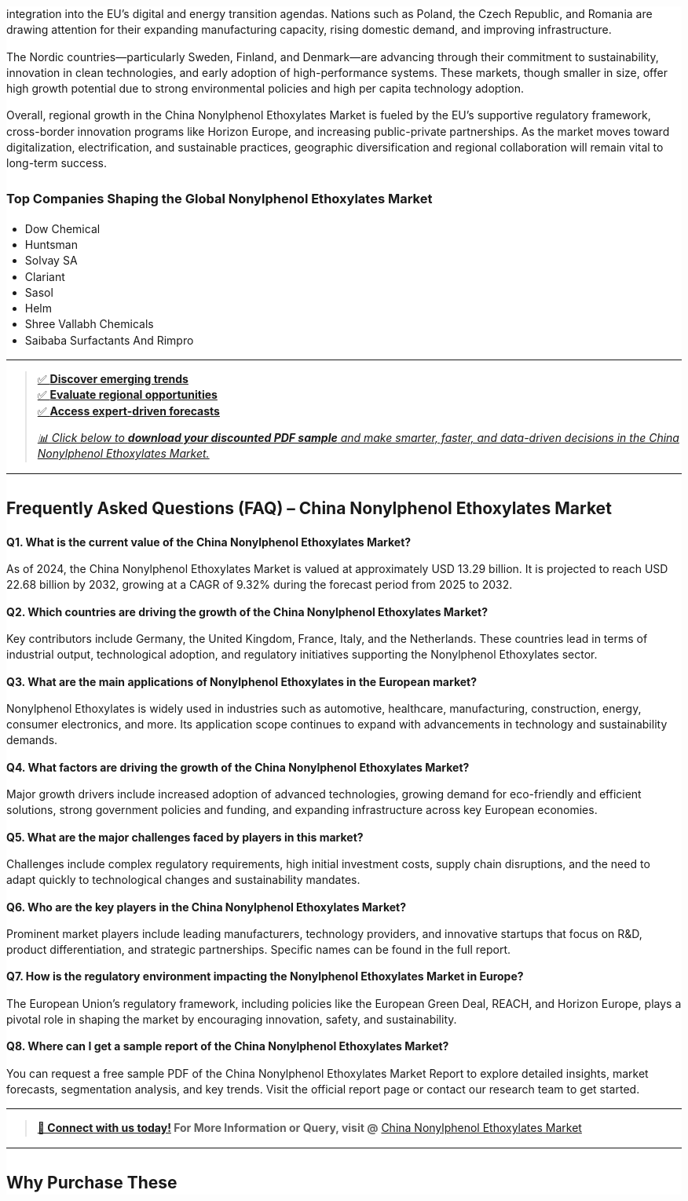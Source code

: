 integration into the EU&rsquo;s digital and energy transition agendas. Nations such as Poland, the Czech Republic, and Romania are drawing attention for their expanding manufacturing capacity, rising domestic demand, and improving infrastructure.</p><p>The Nordic countries&mdash;particularly Sweden, Finland, and Denmark&mdash;are advancing through their commitment to sustainability, innovation in clean technologies, and early adoption of high-performance systems. These markets, though smaller in size, offer high growth potential due to strong environmental policies and high per capita technology adoption.</p><p>Overall, regional growth in the China Nonylphenol Ethoxylates Market is fueled by the EU&rsquo;s supportive regulatory framework, cross-border innovation programs like Horizon Europe, and increasing public-private partnerships. As the market moves toward digitalization, electrification, and sustainable practices, geographic diversification and regional collaboration will remain vital to long-term success.</p><p><h3>Top Companies Shaping the Global Nonylphenol Ethoxylates Market </h3><ul><li>Dow Chemical</li><li>Huntsman</li><li>Solvay SA</li><li>Clariant</li><li>Sasol</li><li>Helm</li><li>Shree Vallabh Chemicals</li><li>Saibaba Surfactants And Rimpro</li></ul></p><hr /><blockquote><p><a href="https://www.marketresearchintellect.com/ask-for-discount/?rid=925723&amp;amp;utm_source=Github-China&amp;amp;utm_medium=863">✅ <strong data-start="617" data-end="645">Discover emerging trends</strong></a><br data-start="645" data-end="648" /><a href="https://www.marketresearchintellect.com/ask-for-discount/?rid=925723&amp;amp;utm_source=Github-China&amp;amp;utm_medium=863"> ✅ <strong data-start="650" data-end="685">Evaluate regional opportunities</strong></a><br data-start="685" data-end="688" /><a href="https://www.marketresearchintellect.com/ask-for-discount/?rid=925723&amp;amp;utm_source=Github-China&amp;amp;utm_medium=863"> ✅ <strong data-start="690" data-end="724">Access expert-driven forecasts</strong></a></p><p class="" data-start="728" data-end="864"><em><a href="https://www.marketresearchintellect.com/ask-for-discount/?rid=925723&amp;amp;utm_source=Github-China&amp;amp;utm_medium=863">📊 Click below to <strong data-start="746" data-end="785">download your discounted PDF sample</strong> and make smarter, faster, and data-driven decisions in the China Nonylphenol Ethoxylates Market.</a></em></p></blockquote><hr /><h2>Frequently Asked Questions (FAQ) &ndash; China Nonylphenol Ethoxylates Market</h2><p><strong>Q1. What is the current value of the China Nonylphenol Ethoxylates Market?</strong></p><p>As of 2024, the China Nonylphenol Ethoxylates Market is valued at approximately USD 13.29 billion. It is projected to reach USD 22.68 billion by 2032, growing at a CAGR of 9.32% during the forecast period from 2025 to 2032.</p><p><strong>Q2. Which countries are driving the growth of the China Nonylphenol Ethoxylates Market?</strong></p><p>Key contributors include Germany, the United Kingdom, France, Italy, and the Netherlands. These countries lead in terms of industrial output, technological adoption, and regulatory initiatives supporting the Nonylphenol Ethoxylates sector.</p><p><strong>Q3. What are the main applications of Nonylphenol Ethoxylates in the European market?</strong></p><p>Nonylphenol Ethoxylates is widely used in industries such as automotive, healthcare, manufacturing, construction, energy, consumer electronics, and more. Its application scope continues to expand with advancements in technology and sustainability demands.</p><p><strong>Q4. What factors are driving the growth of the China Nonylphenol Ethoxylates Market?</strong></p><p>Major growth drivers include increased adoption of advanced technologies, growing demand for eco-friendly and efficient solutions, strong government policies and funding, and expanding infrastructure across key European economies.</p><p><strong>Q5. What are the major challenges faced by players in this market?</strong></p><p>Challenges include complex regulatory requirements, high initial investment costs, supply chain disruptions, and the need to adapt quickly to technological changes and sustainability mandates.</p><p><strong>Q6. Who are the key players in the China Nonylphenol Ethoxylates Market?</strong></p><p>Prominent market players include leading manufacturers, technology providers, and innovative startups that focus on R&amp;D, product differentiation, and strategic partnerships. Specific names can be found in the full report.</p><p><strong>Q7. How is the regulatory environment impacting the Nonylphenol Ethoxylates Market in Europe?</strong></p><p>The European Union&rsquo;s regulatory framework, including policies like the European Green Deal, REACH, and Horizon Europe, plays a pivotal role in shaping the market by encouraging innovation, safety, and sustainability.</p><p><strong>Q8. Where can I get a sample report of the China Nonylphenol Ethoxylates Market?</strong></p><p>You can request a free sample PDF of the China Nonylphenol Ethoxylates Market Report to explore detailed insights, market forecasts, segmentation analysis, and key trends. Visit the official report page or contact our research team to get started.</p><hr /><blockquote><p><span class="font-[700]"><strong><a href="https://www.marketresearchintellect.com/product/global-nonylphenol-ethoxylates-market/?utm_source=Linkedin&utm_medium=863">📩 Connect with us today!</a> For More Information or Query, visit&nbsp;@</strong>&nbsp;</span><span class="font-[700]"><a href="https://www.marketresearchintellect.com/product/global-nonylphenol-ethoxylates-market/?utm_source=Linkedin&utm_medium=863" target="_blank" data-tracking-control-name="article-ssr-frontend-pulse_little-text-block" data-tracking-will-navigate="" data-test-link="">China Nonylphenol Ethoxylates Market</a></span></p></blockquote><hr /><h2>Why Purchase These